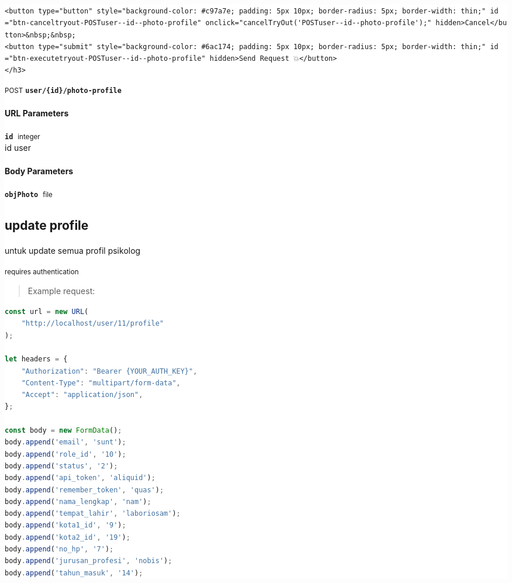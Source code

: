     <button type="button" style="background-color: #c97a7e; padding: 5px 10px; border-radius: 5px; border-width: thin;" id="btn-canceltryout-POSTuser--id--photo-profile" onclick="cancelTryOut('POSTuser--id--photo-profile');" hidden>Cancel</button>&nbsp;&nbsp;
    <button type="submit" style="background-color: #6ac174; padding: 5px 10px; border-radius: 5px; border-width: thin;" id="btn-executetryout-POSTuser--id--photo-profile" hidden>Send Request 💥</button>
    </h3>
<p>
<small class="badge badge-black">POST</small>
 <b><code>user/{id}/photo-profile</code></b>
</p>
<p>
<label id="auth-POSTuser--id--photo-profile" hidden>Authorization header: <b><code>Bearer </code></b><input type="text" name="Authorization" data-prefix="Bearer " data-endpoint="POSTuser--id--photo-profile" data-component="header"></label>
</p>
<h4 class="fancy-heading-panel"><b>URL Parameters</b></h4>
<p>
<b><code>id</code></b>&nbsp;&nbsp;<small>integer</small>  &nbsp;
<input type="number" name="id" data-endpoint="POSTuser--id--photo-profile" data-component="url" required  hidden>
<br>
id user</p>
<h4 class="fancy-heading-panel"><b>Body Parameters</b></h4>
<p>
<b><code>objPhoto</code></b>&nbsp;&nbsp;<small>file</small>  &nbsp;
<input type="file" name="objPhoto" data-endpoint="POSTuser--id--photo-profile" data-component="body" required  hidden>
<br>
</p>

</form>


## update profile
untuk update semua profil psikolog

<small class="badge badge-darkred">requires authentication</small>



> Example request:

```javascript
const url = new URL(
    "http://localhost/user/11/profile"
);

let headers = {
    "Authorization": "Bearer {YOUR_AUTH_KEY}",
    "Content-Type": "multipart/form-data",
    "Accept": "application/json",
};

const body = new FormData();
body.append('email', 'sunt');
body.append('role_id', '10');
body.append('status', '2');
body.append('api_token', 'aliquid');
body.append('remember_token', 'quas');
body.append('nama_lengkap', 'nam');
body.append('tempat_lahir', 'laboriosam');
body.append('kota1_id', '9');
body.append('kota2_id', '19');
body.append('no_hp', '7');
body.append('jurusan_profesi', 'nobis');
body.append('tahun_masuk', '14');
```